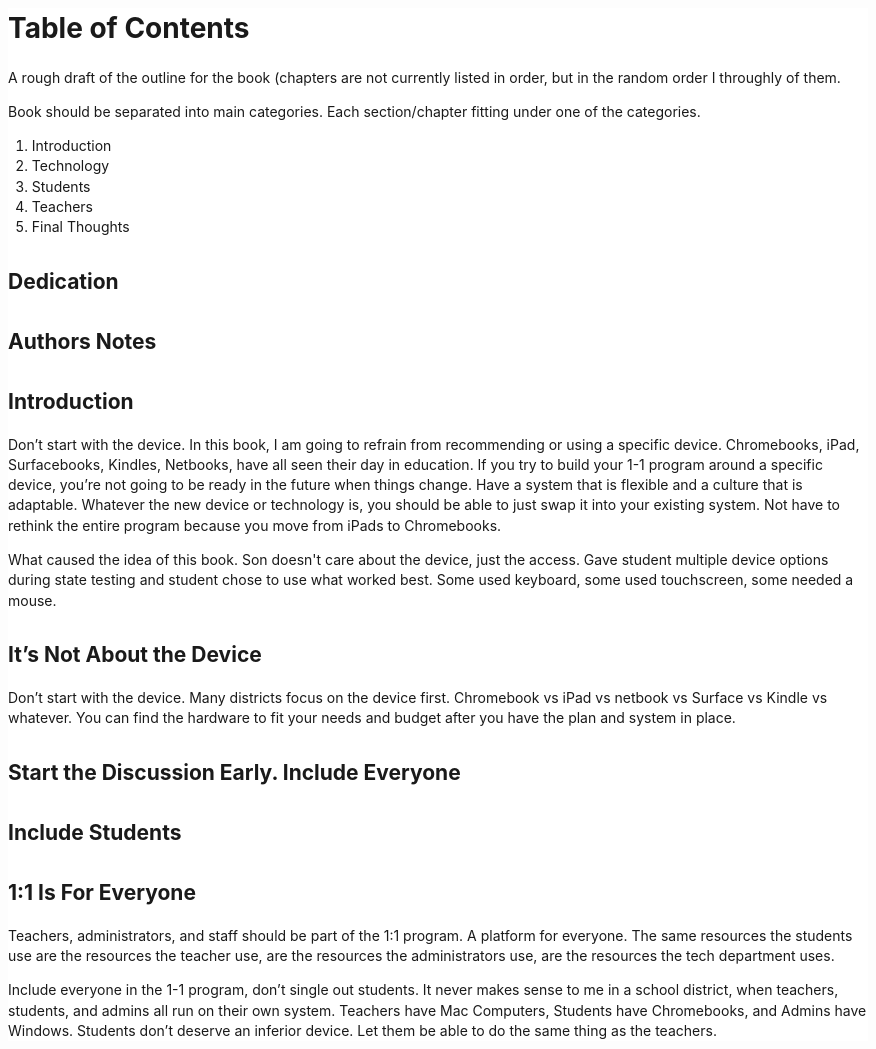 # Table of Contents 

A rough draft of the outline for the book (chapters are not currently listed in order, but in the random order I throughly of them. 

Book should be separated into main categories. Each section/chapter fitting under one of the categories. 
1. Introduction
2. Technology
3. Students
4. Teachers 
4. Final Thoughts

## Dedication

## Authors Notes

## Introduction
Don’t start with the device. In this book, I am going to refrain from recommending or using a specific device. Chromebooks, iPad, Surfacebooks, Kindles, Netbooks, have all seen their day in education. If you try to build your 1-1 program around a specific device, you’re not going to be ready in the future when things change. Have a system that is flexible and a culture that is adaptable. Whatever the new device or technology is, you should be able to just swap it into your existing system. Not have to rethink the entire program because you move from iPads to Chromebooks. 

What caused the idea of this book. Son doesn't care about the device, just the access. Gave student multiple device options during state testing and student chose to use what worked best. Some used keyboard, some used touchscreen, some needed a mouse. 

## It’s Not About the Device 
Don’t start with the device. Many districts focus on the device first. Chromebook vs iPad vs netbook vs Surface vs Kindle vs whatever. You can find the hardware to fit your needs and budget after you have the plan and system in place. 

## Start the Discussion Early. Include Everyone

## Include Students

## 1:1 Is For Everyone 
Teachers, administrators, and staff should be part of the 1:1 program. A platform for everyone. The same resources the students use are the resources the teacher use, are the resources the administrators use, are the resources the tech department uses. 

Include everyone in the 1-1 program, don’t single out students. It never makes sense to me in a school district, when teachers, students, and admins all run on their own system. Teachers have Mac Computers, Students have Chromebooks, and Admins have Windows. Students don’t deserve an inferior device. Let them be able to do the same thing as the teachers.
